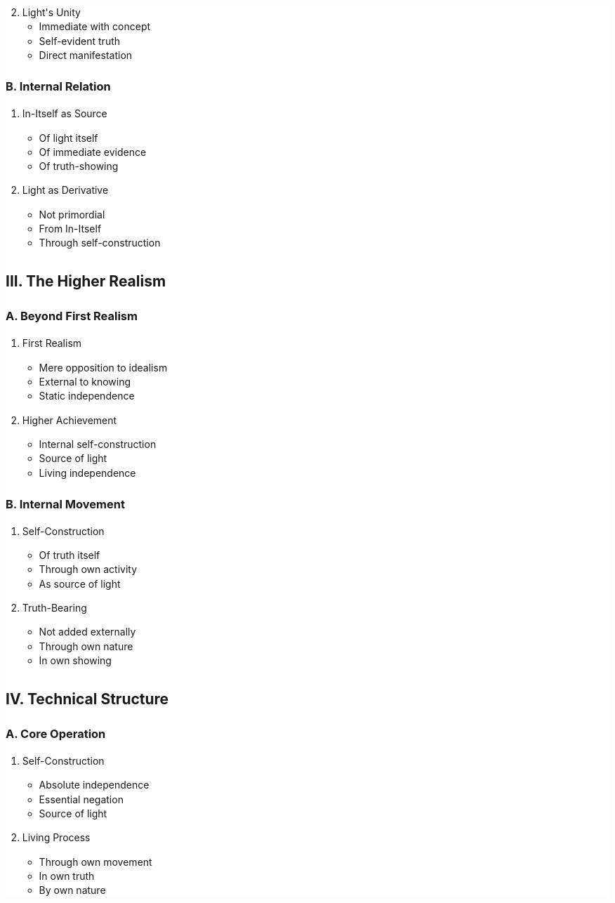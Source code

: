 2. Light's Unity
   - Immediate with concept
   - Self-evident truth
   - Direct manifestation

### B. Internal Relation
1. In-Itself as Source
   - Of light itself
   - Of immediate evidence
   - Of truth-showing

2. Light as Derivative
   - Not primordial
   - From In-Itself
   - Through self-construction

## III. The Higher Realism

### A. Beyond First Realism
1. First Realism
   - Mere opposition to idealism
   - External to knowing
   - Static independence

2. Higher Achievement
   - Internal self-construction
   - Source of light
   - Living independence

### B. Internal Movement
1. Self-Construction
   - Of truth itself
   - Through own activity
   - As source of light

2. Truth-Bearing
   - Not added externally
   - Through own nature
   - In own showing

## IV. Technical Structure

### A. Core Operation
1. Self-Construction
   - Absolute independence
   - Essential negation
   - Source of light

2. Living Process
   - Through own movement
   - In own truth
   - By own nature
